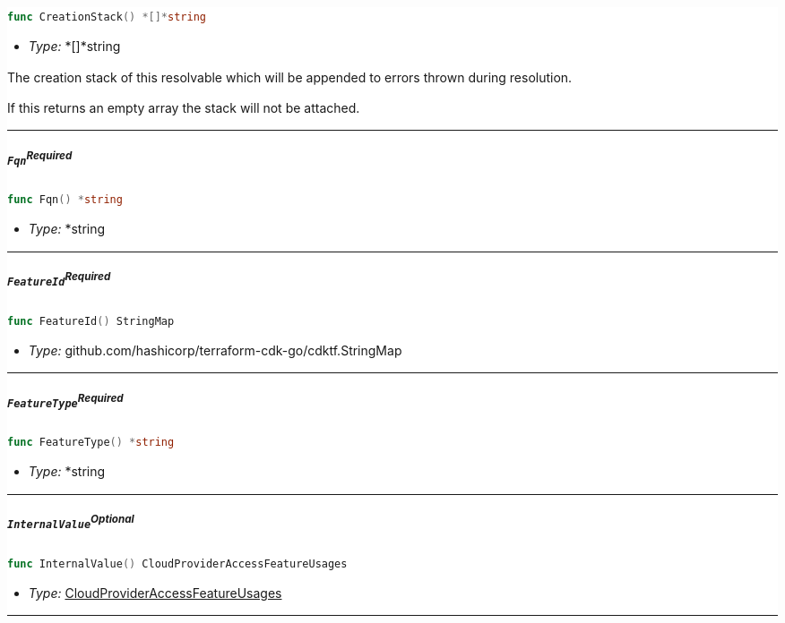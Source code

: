 ```go
func CreationStack() *[]*string
```

- *Type:* *[]*string

The creation stack of this resolvable which will be appended to errors thrown during resolution.

If this returns an empty array the stack will not be attached.

---

##### `Fqn`<sup>Required</sup> <a name="Fqn" id="@cdktf/provider-mongodbatlas.cloudProviderAccess.CloudProviderAccessFeatureUsagesOutputReference.property.fqn"></a>

```go
func Fqn() *string
```

- *Type:* *string

---

##### `FeatureId`<sup>Required</sup> <a name="FeatureId" id="@cdktf/provider-mongodbatlas.cloudProviderAccess.CloudProviderAccessFeatureUsagesOutputReference.property.featureId"></a>

```go
func FeatureId() StringMap
```

- *Type:* github.com/hashicorp/terraform-cdk-go/cdktf.StringMap

---

##### `FeatureType`<sup>Required</sup> <a name="FeatureType" id="@cdktf/provider-mongodbatlas.cloudProviderAccess.CloudProviderAccessFeatureUsagesOutputReference.property.featureType"></a>

```go
func FeatureType() *string
```

- *Type:* *string

---

##### `InternalValue`<sup>Optional</sup> <a name="InternalValue" id="@cdktf/provider-mongodbatlas.cloudProviderAccess.CloudProviderAccessFeatureUsagesOutputReference.property.internalValue"></a>

```go
func InternalValue() CloudProviderAccessFeatureUsages
```

- *Type:* <a href="#@cdktf/provider-mongodbatlas.cloudProviderAccess.CloudProviderAccessFeatureUsages">CloudProviderAccessFeatureUsages</a>

---



